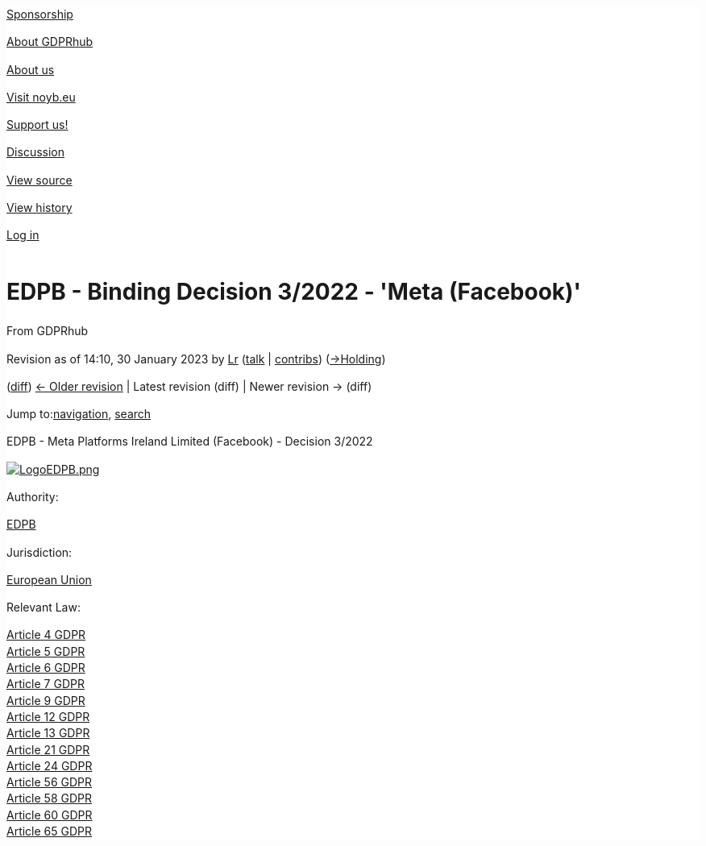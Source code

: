 [Sponsorship](/index.php?title=GDPRhub_Sponsorship)

[About GDPRhub](#)

[About us](/index.php?title=About_GDPRhub)

[Visit noyb.eu](https://www.noyb.eu)

[Support us!](https://www.noyb.eu/support)

[](# "Page tools")

[Discussion](/index.php?title=Talk:EDPB_-_Binding_Decision_3/2022_-_%27Meta_\(Facebook\)%27&action=edit&redlink=1 "Discussion about the content page (page does not exist) [t]")

[View source](/index.php?title=EDPB_-_Binding_Decision_3/2022_-_%27Meta_\(Facebook\)%27&action=edit "This page is protected.
You can view its source [e]")

[View history](/index.php?title=EDPB_-_Binding_Decision_3/2022_-_%27Meta_\(Facebook\)%27&action=history "Past revisions of this page [h]")

[](# "You are not logged in.")

[Log in](/index.php?title=Special:UserLogin&returnto=EDPB+-+Binding+Decision+3%2F2022+-+%27Meta+%28Facebook%29%27&returntoquery=oldid%3D30808 "You are encouraged to log in; however, it is not mandatory [o]")

# EDPB - Binding Decision 3/2022 - 'Meta (Facebook)'

From GDPRhub

Revision as of 14:10, 30 January 2023 by [Lr](/index.php?title=User:Lr&action=edit&redlink=1 "User:Lr (page does not exist)") ([talk](/index.php?title=User_talk:Lr&action=edit&redlink=1 "User talk:Lr (page does not exist)") | [contribs](/index.php?title=Special:Contributions/Lr "Special:Contributions/Lr")) ([→‎Holding](#Holding))

([diff](/index.php?title=EDPB_-_Binding_Decision_3/2022_-_%27Meta_\(Facebook\)%27&diff=prev&oldid=30808 "EDPB - Binding Decision 3/2022 - 'Meta (Facebook)'")) [← Older revision](/index.php?title=EDPB_-_Binding_Decision_3/2022_-_%27Meta_\(Facebook\)%27&direction=prev&oldid=30808 "EDPB - Binding Decision 3/2022 - 'Meta (Facebook)'") | Latest revision (diff) | Newer revision → (diff)

Jump to:[navigation](#mw-navigation), [search](#p-search)

EDPB - Meta Platforms Ireland Limited (Facebook) - Decision 3/2022

[![LogoEDPB.png](/images/thumb/5/54/LogoEDPB.png/250px-LogoEDPB.png)](/index.php?title=File:LogoEDPB.png)

Authority:

[EDPB](/index.php?title=EDPB "EDPB")

Jurisdiction:

[European Union](/index.php?title=Category:European_Union "Category:European Union")

Relevant Law:

[Article 4 GDPR](/index.php?title=Article_4_GDPR "Article 4 GDPR")  
[Article 5 GDPR](/index.php?title=Article_5_GDPR "Article 5 GDPR")  
[Article 6 GDPR](/index.php?title=Article_6_GDPR "Article 6 GDPR")  
[Article 7 GDPR](/index.php?title=Article_7_GDPR "Article 7 GDPR")  
[Article 9 GDPR](/index.php?title=Article_9_GDPR "Article 9 GDPR")  
[Article 12 GDPR](/index.php?title=Article_12_GDPR "Article 12 GDPR")  
[Article 13 GDPR](/index.php?title=Article_13_GDPR "Article 13 GDPR")  
[Article 21 GDPR](/index.php?title=Article_21_GDPR "Article 21 GDPR")  
[Article 24 GDPR](/index.php?title=Article_24_GDPR "Article 24 GDPR")  
[Article 56 GDPR](/index.php?title=Article_56_GDPR "Article 56 GDPR")  
[Article 58 GDPR](/index.php?title=Article_58_GDPR "Article 58 GDPR")  
[Article 60 GDPR](/index.php?title=Article_60_GDPR "Article 60 GDPR")  
[Article 65 GDPR](/index.php?title=Article_65_GDPR "Article 65 GDPR")  